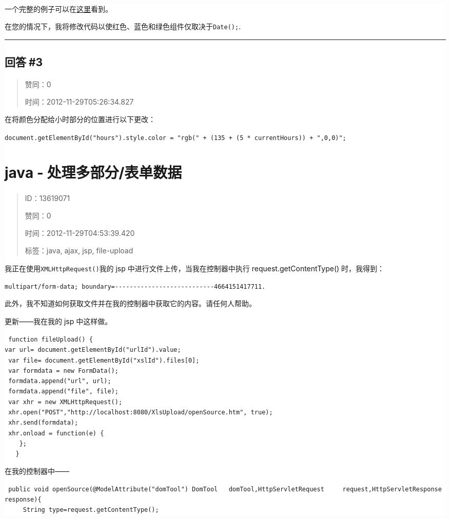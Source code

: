 一个完整的例子可以在[这里](http://collegesnippets.blogspot.com/2011/09/time-color.html)看到。

在您的情况下，我将修改代码以使红色、蓝色和绿色组件仅取决于`Date();`.

* * *

## 回答 #3

> 赞同：0
> 
> 时间：2012-11-29T05:26:34.827

在将颜色分配给小时部分的位置进行以下更改：

```
document.getElementById("hours").style.color = "rgb(" + (135 + (5 * currentHours)) + ",0,0)"; 
```

# java - 处理多部分/表单数据

> ID：13619071
> 
> 赞同：0
> 
> 时间：2012-11-29T04:53:39.420
> 
> 标签：java, ajax, jsp, file-upload

我正在使用`XMLHttpRequest()`我的 jsp 中进行文件上传，当我在控制器中执行 request.getContentType() 时，我得到：

```
multipart/form-data; boundary=---------------------------4664151417711. 
```

此外，我不知道如何获取文件并在我的控制器中获取它的内容。请任何人帮助。

更新——我在我的 jsp 中这样做。

```
 function fileUpload() {
var url= document.getElementById("urlId").value;
 var file= document.getElementById("xslId").files[0];
 var formdata = new FormData();
 formdata.append("url", url);
 formdata.append("file", file);
 var xhr = new XMLHttpRequest();       
 xhr.open("POST","http://localhost:8080/XlsUpload/openSource.htm", true);
 xhr.send(formdata);
 xhr.onload = function(e) {
    };                    
   } 
```

在我的控制器中——

```
 public void openSource(@ModelAttribute("domTool") DomTool   domTool,HttpServletRequest     request,HttpServletResponse response){
     String type=request.getContentType(); 
```
